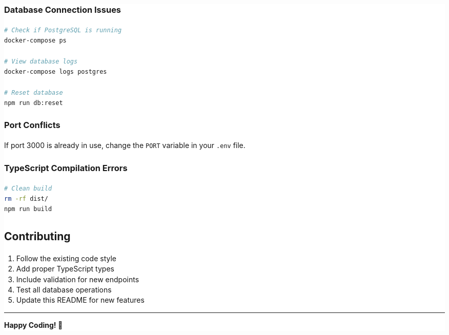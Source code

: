 ### Database Connection Issues

```bash
# Check if PostgreSQL is running
docker-compose ps

# View database logs
docker-compose logs postgres

# Reset database
npm run db:reset
```

### Port Conflicts

If port 3000 is already in use, change the `PORT` variable in your `.env` file.

### TypeScript Compilation Errors

```bash
# Clean build
rm -rf dist/
npm run build
```

## Contributing

1. Follow the existing code style
2. Add proper TypeScript types
3. Include validation for new endpoints
4. Test all database operations
5. Update this README for new features

---

**Happy Coding! 🚀**
